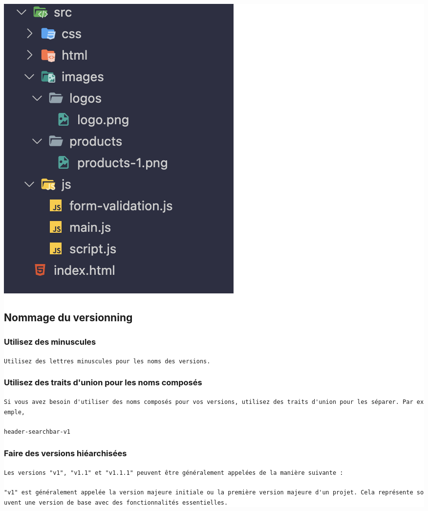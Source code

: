 ![Drag Racing](./img/arborescence-1.png)





## Nommage du versionning 

### Utilisez des minuscules 

    Utilisez des lettres minuscules pour les noms des versions. 

### Utilisez des traits d'union pour les noms composés 

    Si vous avez besoin d'utiliser des noms composés pour vos versions, utilisez des traits d'union pour les séparer. Par exemple, 

    header-searchbar-v1

### Faire des versions hiéarchisées 

    Les versions "v1", "v1.1" et "v1.1.1" peuvent être généralement appelées de la manière suivante :

    "v1" est généralement appelée la version majeure initiale ou la première version majeure d'un projet. Cela représente souvent une version de base avec des fonctionnalités essentielles.
    